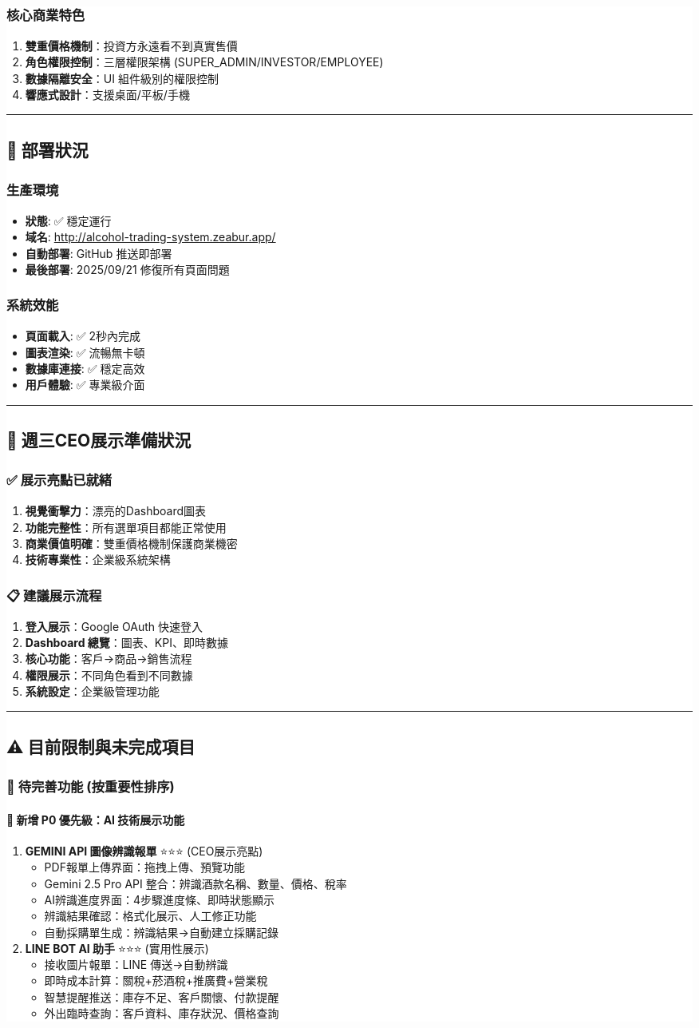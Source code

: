 ### 核心商業特色
1. **雙重價格機制**：投資方永遠看不到真實售價
2. **角色權限控制**：三層權限架構 (SUPER_ADMIN/INVESTOR/EMPLOYEE)
3. **數據隔離安全**：UI 組件級別的權限控制
4. **響應式設計**：支援桌面/平板/手機

---

## 🚀 **部署狀況**

### 生產環境
- **狀態**: ✅ 穩定運行
- **域名**: http://alcohol-trading-system.zeabur.app/
- **自動部署**: GitHub 推送即部署
- **最後部署**: 2025/09/21 修復所有頁面問題

### 系統效能
- **頁面載入**: ✅ 2秒內完成
- **圖表渲染**: ✅ 流暢無卡頓
- **數據庫連接**: ✅ 穩定高效
- **用戶體驗**: ✅ 專業級介面

---

## 🎪 **週三CEO展示準備狀況**

### ✅ **展示亮點已就緒**
1. **視覺衝擊力**：漂亮的Dashboard圖表
2. **功能完整性**：所有選單項目都能正常使用
3. **商業價值明確**：雙重價格機制保護商業機密
4. **技術專業性**：企業級系統架構

### 📋 **建議展示流程**
1. **登入展示**：Google OAuth 快速登入
2. **Dashboard 總覽**：圖表、KPI、即時數據
3. **核心功能**：客戶→商品→銷售流程
4. **權限展示**：不同角色看到不同數據
5. **系統設定**：企業級管理功能

---

## ⚠️ **目前限制與未完成項目**

### 🔄 **待完善功能 (按重要性排序)**

#### **🚀 新增 P0 優先級：AI 技術展示功能**
1. **GEMINI API 圖像辨識報單** ⭐⭐⭐ (CEO展示亮點)
   - PDF報單上傳界面：拖拽上傳、預覽功能
   - Gemini 2.5 Pro API 整合：辨識酒款名稱、數量、價格、稅率
   - AI辨識進度界面：4步驟進度條、即時狀態顯示
   - 辨識結果確認：格式化展示、人工修正功能
   - 自動採購單生成：辨識結果→自動建立採購記錄
2. **LINE BOT AI 助手** ⭐⭐⭐ (實用性展示)
   - 接收圖片報單：LINE 傳送→自動辨識
   - 即時成本計算：關稅+菸酒稅+推廣費+營業稅
   - 智慧提醒推送：庫存不足、客戶關懷、付款提醒
   - 外出臨時查詢：客戶資料、庫存狀況、價格查詢
